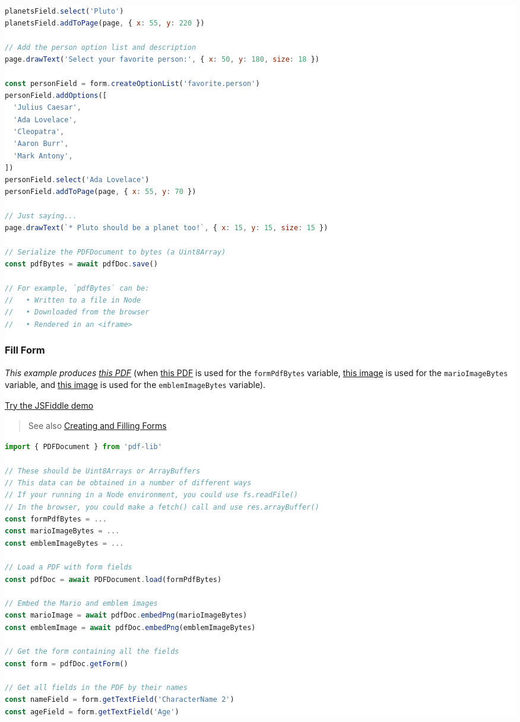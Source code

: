 ```js
planetsField.select('Pluto')
planetsField.addToPage(page, { x: 55, y: 220 })

// Add the person option list and description
page.drawText('Select your favorite person:', { x: 50, y: 180, size: 18 })

const personField = form.createOptionList('favorite.person')
personField.addOptions([
  'Julius Caesar',
  'Ada Lovelace',
  'Cleopatra',
  'Aaron Burr',
  'Mark Antony',
])
personField.select('Ada Lovelace')
personField.addToPage(page, { x: 55, y: 70 })

// Just saying...
page.drawText(`* Pluto should be a planet too!`, { x: 15, y: 15, size: 15 })

// Serialize the PDFDocument to bytes (a Uint8Array)
const pdfBytes = await pdfDoc.save()

// For example, `pdfBytes` can be:
//   • Written to a file in Node
//   • Downloaded from the browser
//   • Rendered in an <iframe>
```

### Fill Form

_This example produces [this PDF](assets/pdfs/examples/fill_form.pdf)_ (when [this PDF](assets/pdfs/dod_character.pdf) is used for the `formPdfBytes` variable, [this image](assets/images/small_mario.png) is used for the `marioImageBytes` variable, and [this image](assets/images/mario_emblem.png) is used for the `emblemImageBytes` variable).

[Try the JSFiddle demo](https://jsfiddle.net/Hopding/0mwfqkv6/3/)

> See also [Creating and Filling Forms](#creating-and-filling-forms)


```js
import { PDFDocument } from 'pdf-lib'

// These should be Uint8Arrays or ArrayBuffers
// This data can be obtained in a number of different ways
// If your running in a Node environment, you could use fs.readFile()
// In the browser, you could make a fetch() call and use res.arrayBuffer()
const formPdfBytes = ...
const marioImageBytes = ...
const emblemImageBytes = ...

// Load a PDF with form fields
const pdfDoc = await PDFDocument.load(formPdfBytes)

// Embed the Mario and emblem images
const marioImage = await pdfDoc.embedPng(marioImageBytes)
const emblemImage = await pdfDoc.embedPng(emblemImageBytes)

// Get the form containing all the fields
const form = pdfDoc.getForm()

// Get all fields in the PDF by their names
const nameField = form.getTextField('CharacterName 2')
const ageField = form.getTextField('Age')
```
